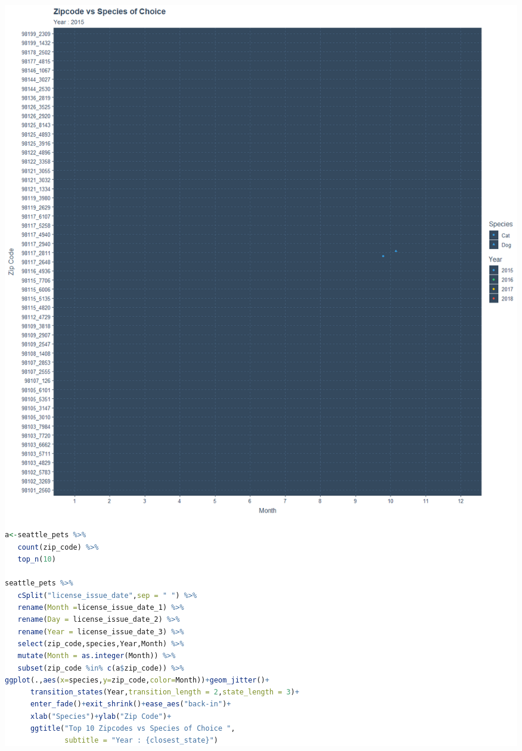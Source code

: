 ![](Pets_files/figure-markdown_github/ZC%20with%20Species%201-1.gif)

``` r
a<-seattle_pets %>%
   count(zip_code) %>%
   top_n(10)

seattle_pets %>%
   cSplit("license_issue_date",sep = " ") %>%
   rename(Month =license_issue_date_1) %>%
   rename(Day = license_issue_date_2) %>%
   rename(Year = license_issue_date_3) %>%
   select(zip_code,species,Year,Month) %>%
   mutate(Month = as.integer(Month)) %>%
   subset(zip_code %in% c(a$zip_code)) %>%
ggplot(.,aes(x=species,y=zip_code,color=Month))+geom_jitter()+
      transition_states(Year,transition_length = 2,state_length = 3)+
      enter_fade()+exit_shrink()+ease_aes("back-in")+
      xlab("Species")+ylab("Zip Code")+
      ggtitle("Top 10 Zipcodes vs Species of Choice ",
              subtitle = "Year : {closest_state}")
```